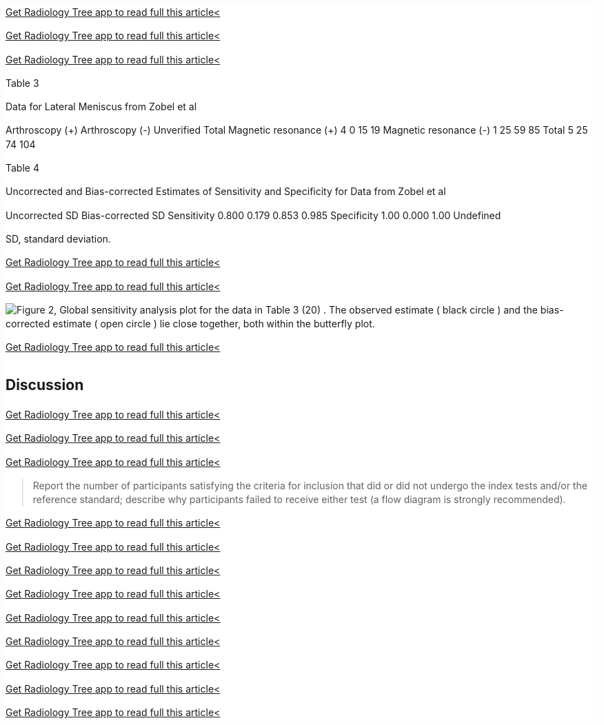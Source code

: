 [Get Radiology Tree app to read full this article<](https://clinicalpub.com/app)

[Get Radiology Tree app to read full this article<](https://clinicalpub.com/app)

[Get Radiology Tree app to read full this article<](https://clinicalpub.com/app)

Table 3


Data for Lateral Meniscus from Zobel et al


Arthroscopy (+) Arthroscopy (-) Unverified Total Magnetic resonance (+) 4 0 15 19 Magnetic resonance (-) 1 25 59 85 Total 5 25 74 104

Table 4


Uncorrected and Bias-corrected Estimates of Sensitivity and Specificity for Data from Zobel et al


Uncorrected SD Bias-corrected SD Sensitivity 0.800 0.179 0.853 0.985 Specificity 1.00 0.000 1.00 Undefined

SD, standard deviation.


[Get Radiology Tree app to read full this article<](https://clinicalpub.com/app)

[Get Radiology Tree app to read full this article<](https://clinicalpub.com/app)

![Figure 2, Global sensitivity analysis plot for the data in Table 3 (20) . The observed estimate ( black circle ) and the bias-corrected estimate ( open circle ) lie close together, both within the butterfly plot.](https://storage.googleapis.com/dl.dentistrykey.com/clinical/VerificationBias/1_1s20S1076633211003424.jpg)

[Get Radiology Tree app to read full this article<](https://clinicalpub.com/app)

## Discussion

[Get Radiology Tree app to read full this article<](https://clinicalpub.com/app)

[Get Radiology Tree app to read full this article<](https://clinicalpub.com/app)

[Get Radiology Tree app to read full this article<](https://clinicalpub.com/app)

> Report the number of participants satisfying the criteria for inclusion that did or did not undergo the index tests and/or the reference standard; describe why participants failed to receive either test (a flow diagram is strongly recommended).

[Get Radiology Tree app to read full this article<](https://clinicalpub.com/app)

[Get Radiology Tree app to read full this article<](https://clinicalpub.com/app)

[Get Radiology Tree app to read full this article<](https://clinicalpub.com/app)

[Get Radiology Tree app to read full this article<](https://clinicalpub.com/app)

[Get Radiology Tree app to read full this article<](https://clinicalpub.com/app)

[Get Radiology Tree app to read full this article<](https://clinicalpub.com/app)

[Get Radiology Tree app to read full this article<](https://clinicalpub.com/app)

[Get Radiology Tree app to read full this article<](https://clinicalpub.com/app)

[Get Radiology Tree app to read full this article<](https://clinicalpub.com/app)
